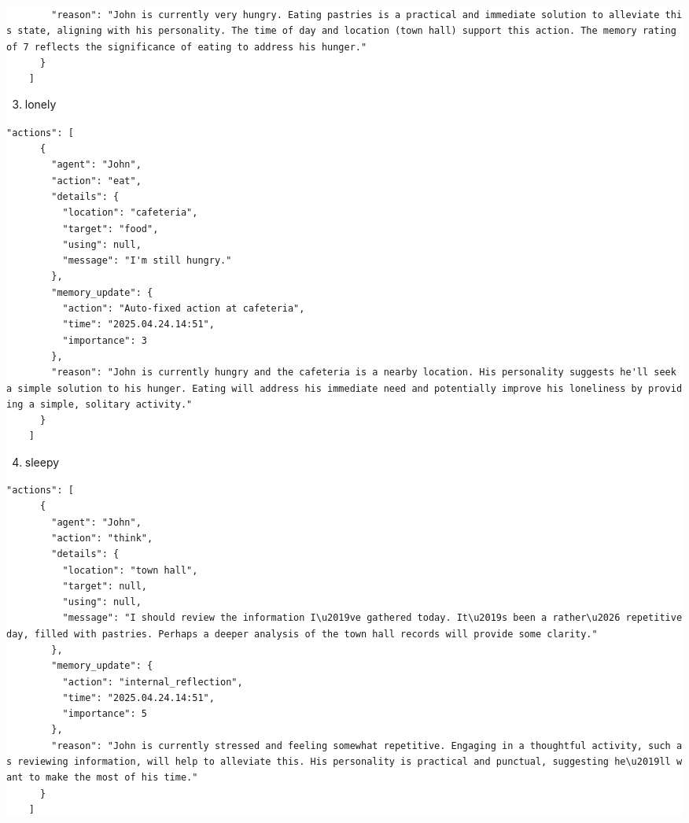 ```
        "reason": "John is currently very hungry. Eating pastries is a practical and immediate solution to alleviate this state, aligning with his personality. The time of day and location (town hall) support this action. The memory rating of 7 reflects the significance of eating to address his hunger."
      }
    ]
```

3. lonely

```
"actions": [
      {
        "agent": "John",
        "action": "eat",
        "details": {
          "location": "cafeteria",
          "target": "food",
          "using": null,
          "message": "I'm still hungry."
        },
        "memory_update": {
          "action": "Auto-fixed action at cafeteria",
          "time": "2025.04.24.14:51",
          "importance": 3
        },
        "reason": "John is currently hungry and the cafeteria is a nearby location. His personality suggests he'll seek a simple solution to his hunger. Eating will address his immediate need and potentially improve his loneliness by providing a simple, solitary activity."
      }
    ]
```

4. sleepy

```
"actions": [
      {
        "agent": "John",
        "action": "think",
        "details": {
          "location": "town hall",
          "target": null,
          "using": null,
          "message": "I should review the information I\u2019ve gathered today. It\u2019s been a rather\u2026 repetitive day, filled with pastries. Perhaps a deeper analysis of the town hall records will provide some clarity."
        },
        "memory_update": {
          "action": "internal_reflection",
          "time": "2025.04.24.14:51",
          "importance": 5
        },
        "reason": "John is currently stressed and feeling somewhat repetitive. Engaging in a thoughtful activity, such as reviewing information, will help to alleviate this. His personality is practical and punctual, suggesting he\u2019ll want to make the most of his time."
      }
    ]
```
